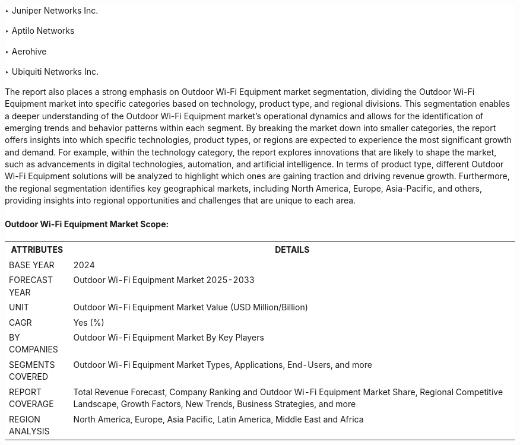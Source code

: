 ‣ Juniper Networks Inc.

‣ Aptilo Networks

‣ Aerohive

‣ Ubiquiti Networks Inc.

The report also places a strong emphasis on Outdoor Wi-Fi Equipment market segmentation, dividing the Outdoor Wi-Fi Equipment market into specific categories based on technology, product type, and regional divisions. This segmentation enables a deeper understanding of the Outdoor Wi-Fi Equipment market’s operational dynamics and allows for the identification of emerging trends and behavior patterns within each segment. By breaking the market down into smaller categories, the report offers insights into which specific technologies, product types, or regions are expected to experience the most significant growth and demand. For example, within the technology category, the report explores innovations that are likely to shape the market, such as advancements in digital technologies, automation, and artificial intelligence. In terms of product type, different Outdoor Wi-Fi Equipment solutions will be analyzed to highlight which ones are gaining traction and driving revenue growth. Furthermore, the regional segmentation identifies key geographical markets, including North America, Europe, Asia-Pacific, and others, providing insights into regional opportunities and challenges that are unique to each area.

<h4>Outdoor Wi-Fi Equipment Market Scope:</h4>
<table>
<tr>
<th>ATTRIBUTES</th>
<th>DETAILS</th>
</tr>
<tr>
<td>BASE YEAR</td>
<td>2024</td>
</tr>
<tr>
<td>FORECAST YEAR</td>
<td>Outdoor Wi-Fi Equipment Market 2025-2033</td>
</tr>
<tr>
<td>UNIT</td>
<td>Outdoor Wi-Fi Equipment Market Value (USD Million/Billion)</td>
<tr>
<td>CAGR</td>
<td>Yes (%)</td>
</tr>
</tr>
<tr>
<td>BY COMPANIES</td>
<td>Outdoor Wi-Fi Equipment Market By Key Players</td>
</tr>
<tr>
<td>SEGMENTS COVERED</td>
<td>Outdoor Wi-Fi Equipment Market Types, Applications, End-Users, and more</td>
</tr>
<tr>
<td>REPORT COVERAGE</td>
<td>Total Revenue Forecast, Company Ranking and Outdoor Wi-Fi Equipment Market Share, Regional Competitive Landscape, Growth Factors, New Trends, Business Strategies, and more</td>
</tr>
<tr>
<td>REGION ANALYSIS</td>
<td>North America, Europe, Asia Pacific, Latin America, Middle East and Africa</td>
</tr>
</table>
